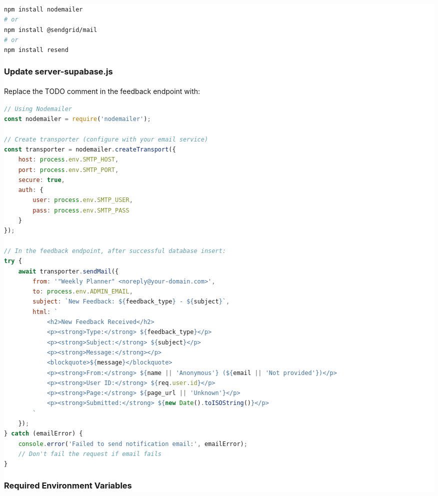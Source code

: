 ```bash
npm install nodemailer
# or
npm install @sendgrid/mail
# or
npm install resend
```

### Update server-supabase.js

Replace the TODO comment in the feedback endpoint with:

```javascript
// Using Nodemailer
const nodemailer = require('nodemailer');

// Create transporter (configure with your email service)
const transporter = nodemailer.createTransport({
    host: process.env.SMTP_HOST,
    port: process.env.SMTP_PORT,
    secure: true,
    auth: {
        user: process.env.SMTP_USER,
        pass: process.env.SMTP_PASS
    }
});

// In the feedback endpoint, after successful database insert:
try {
    await transporter.sendMail({
        from: '"Weekly Planner" <noreply@your-domain.com>',
        to: process.env.ADMIN_EMAIL,
        subject: `New Feedback: ${feedback_type} - ${subject}`,
        html: `
            <h2>New Feedback Received</h2>
            <p><strong>Type:</strong> ${feedback_type}</p>
            <p><strong>Subject:</strong> ${subject}</p>
            <p><strong>Message:</strong></p>
            <blockquote>${message}</blockquote>
            <p><strong>From:</strong> ${name || 'Anonymous'} (${email || 'Not provided'})</p>
            <p><strong>User ID:</strong> ${req.user.id}</p>
            <p><strong>Page:</strong> ${page_url || 'Unknown'}</p>
            <p><strong>Submitted:</strong> ${new Date().toISOString()}</p>
        `
    });
} catch (emailError) {
    console.error('Failed to send notification email:', emailError);
    // Don't fail the request if email fails
}
```

### Required Environment Variables
